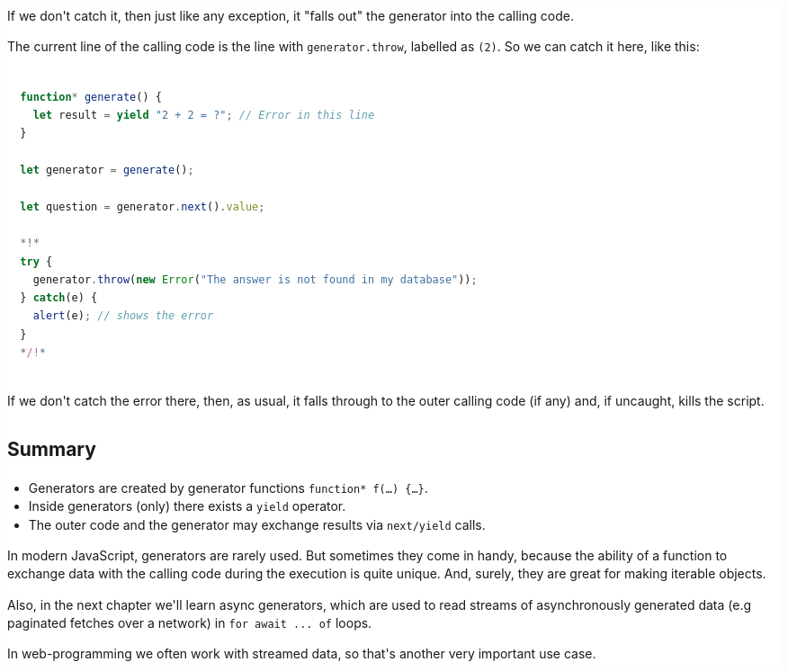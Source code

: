 If we don't catch it, then just like any exception, it "falls out" the generator into the calling code.

The current line of the calling code is the line with `generator.throw`, labelled as `(2)`. So we can catch it here, like this:

```js run

  function* generate() {
    let result = yield "2 + 2 = ?"; // Error in this line
  }

  let generator = generate();

  let question = generator.next().value;

  *!*
  try {
    generator.throw(new Error("The answer is not found in my database"));
  } catch(e) {
    alert(e); // shows the error
  }
  */!*
  
```

If we don't catch the error there, then, as usual, it falls through to the outer calling code (if any) and, if uncaught, kills the script.

## Summary

- Generators are created by generator functions `function* f(…) {…}`.
- Inside generators (only) there exists a `yield` operator.
- The outer code and the generator may exchange results via `next/yield` calls.

In modern JavaScript, generators are rarely used. But sometimes they come in handy, because the ability of a function to exchange data with the calling code during the execution is quite unique. And, surely, they are great for making iterable objects.

Also, in the next chapter we'll learn async generators, which are used to read streams of asynchronously generated data (e.g paginated fetches over a network) in `for await ... of` loops.

In web-programming we often work with streamed data, so that's another very important use case.
